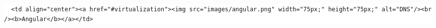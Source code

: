       <td align="center"><a href="#virtualization"><img src="images/angular.png" width="75px;" height="75px;" alt="DNS"/><br /><b>Angular</b></a></td>
  </tr>

  <tr>